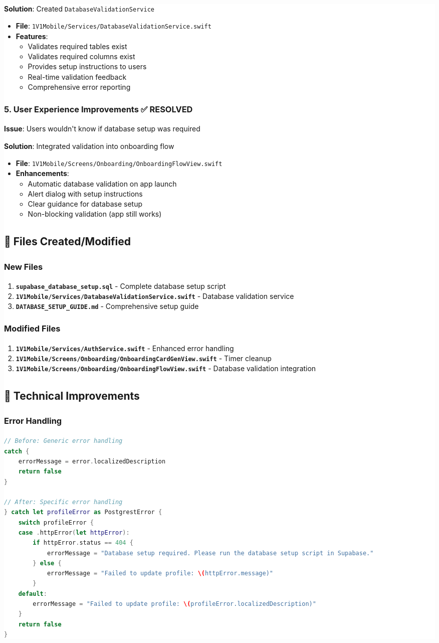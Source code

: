 **Solution**: Created `DatabaseValidationService`
- **File**: `1V1Mobile/Services/DatabaseValidationService.swift`
- **Features**:
  - Validates required tables exist
  - Validates required columns exist
  - Provides setup instructions to users
  - Real-time validation feedback
  - Comprehensive error reporting

### 5. **User Experience Improvements** ✅ RESOLVED

**Issue**: Users wouldn't know if database setup was required

**Solution**: Integrated validation into onboarding flow
- **File**: `1V1Mobile/Screens/Onboarding/OnboardingFlowView.swift`
- **Enhancements**:
  - Automatic database validation on app launch
  - Alert dialog with setup instructions
  - Clear guidance for database setup
  - Non-blocking validation (app still works)

## 📁 Files Created/Modified

### New Files
1. **`supabase_database_setup.sql`** - Complete database setup script
2. **`1V1Mobile/Services/DatabaseValidationService.swift`** - Database validation service
3. **`DATABASE_SETUP_GUIDE.md`** - Comprehensive setup guide

### Modified Files
1. **`1V1Mobile/Services/AuthService.swift`** - Enhanced error handling
2. **`1V1Mobile/Screens/Onboarding/OnboardingCardGenView.swift`** - Timer cleanup
3. **`1V1Mobile/Screens/Onboarding/OnboardingFlowView.swift`** - Database validation integration

## 🔧 Technical Improvements

### Error Handling
```swift
// Before: Generic error handling
catch {
    errorMessage = error.localizedDescription
    return false
}

// After: Specific error handling
} catch let profileError as PostgrestError {
    switch profileError {
    case .httpError(let httpError):
        if httpError.status == 404 {
            errorMessage = "Database setup required. Please run the database setup script in Supabase."
        } else {
            errorMessage = "Failed to update profile: \(httpError.message)"
        }
    default:
        errorMessage = "Failed to update profile: \(profileError.localizedDescription)"
    }
    return false
}
```
